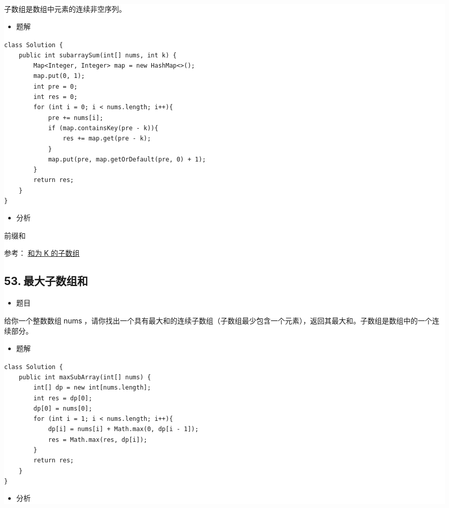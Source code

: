 子数组是数组中元素的连续非空序列。

* 题解

```
class Solution {
    public int subarraySum(int[] nums, int k) {
        Map<Integer, Integer> map = new HashMap<>();
        map.put(0, 1);
        int pre = 0;
        int res = 0;
        for (int i = 0; i < nums.length; i++){
            pre += nums[i];
            if (map.containsKey(pre - k)){
                res += map.get(pre - k);
            }
            map.put(pre, map.getOrDefault(pre, 0) + 1);
        }
        return res;
    }
}
```

* 分析

前缀和

参考：
[和为 K 的子数组](https://leetcode.cn/problems/subarray-sum-equals-k/description/?envType=study-plan-v2&envId=top-100-liked)

## 53. 最大子数组和

* 题目

给你一个整数数组 nums ，请你找出一个具有最大和的连续子数组（子数组最少包含一个元素），返回其最大和。子数组是数组中的一个连续部分。

* 题解

```
class Solution {
    public int maxSubArray(int[] nums) {
        int[] dp = new int[nums.length];
        int res = dp[0];
        dp[0] = nums[0];
        for (int i = 1; i < nums.length; i++){
            dp[i] = nums[i] + Math.max(0, dp[i - 1]);
            res = Math.max(res, dp[i]);
        }
        return res;
    }
}
```

* 分析
